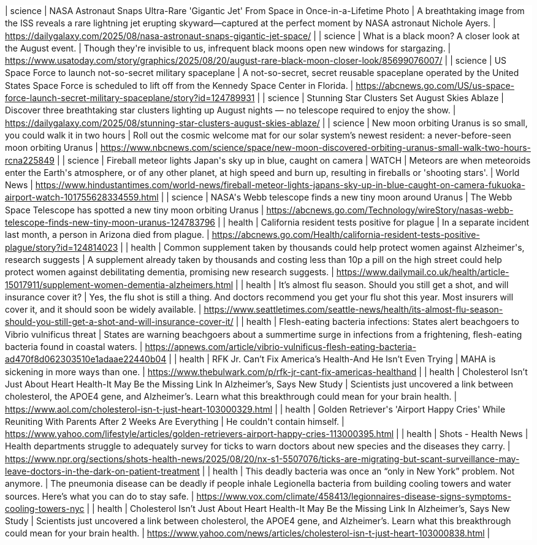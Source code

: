 | science | NASA Astronaut Snaps Ultra-Rare 'Gigantic Jet' From Space in Once-in-a-Lifetime Photo | A breathtaking image from the ISS reveals a rare lightning jet erupting skyward—captured at the perfect moment by NASA astronaut Nichole Ayers. | https://dailygalaxy.com/2025/08/nasa-astronaut-snaps-gigantic-jet-space/ |
| science | What is a black moon? A closer look at the August event. | Though they're invisible to us, infrequent black moons open new windows for stargazing. | https://www.usatoday.com/story/graphics/2025/08/20/august-rare-black-moon-closer-look/85699076007/ |
| science | US Space Force to launch not-so-secret military spaceplane | A not-so-secret, secret reusable spaceplane operated by the United States Space Force is scheduled to lift off from the Kennedy Space Center in Florida. | https://abcnews.go.com/US/us-space-force-launch-secret-military-spaceplane/story?id=124789931 |
| science | Stunning Star Clusters Set August Skies Ablaze | Discover three breathtaking star clusters lighting up August nights — no telescope required to enjoy the show. | https://dailygalaxy.com/2025/08/stunning-star-clusters-august-skies-ablaze/ |
| science | New moon orbiting Uranus is so small, you could walk it in two hours | Roll out the cosmic welcome mat for our solar system’s newest resident: a never-before-seen moon orbiting Uranus | https://www.nbcnews.com/science/space/new-moon-discovered-orbiting-uranus-small-walk-two-hours-rcna225849 |
| science | Fireball meteor lights Japan's sky up in blue, caught on camera \| WATCH | Meteors are when meteoroids enter the Earth's atmosphere, or of any other planet, at high speed and burn up, resulting in fireballs or 'shooting stars'. \| World News | https://www.hindustantimes.com/world-news/fireball-meteor-lights-japans-sky-up-in-blue-caught-on-camera-fukuoka-airport-watch-101755628334559.html |
| science | NASA's Webb telescope finds a new tiny moon around Uranus | The Webb Space Telescope has spotted a new tiny moon orbiting Uranus | https://abcnews.go.com/Technology/wireStory/nasas-webb-telescope-finds-new-tiny-moon-uranus-124783796 |
| health | California resident tests positive for plague | In a separate incident last month, a person in Arizona died from plague. | https://abcnews.go.com/Health/california-resident-tests-positive-plague/story?id=124814023 |
| health | Common supplement taken by thousands could help protect women against Alzheimer's, research suggests | A supplement already taken by thousands and costing less than 10p a pill on the high street could help protect women against debilitating dementia, promising new research suggests. | https://www.dailymail.co.uk/health/article-15017911/supplement-women-dementia-alzheimers.html |
| health | It’s almost flu season. Should you still get a shot, and will insurance cover it? | Yes, the flu shot is still a thing. And doctors recommend you get your flu shot this year. Most insurers will cover it, and it should soon be widely available. | https://www.seattletimes.com/seattle-news/health/its-almost-flu-season-should-you-still-get-a-shot-and-will-insurance-cover-it/ |
| health | Flesh-eating bacteria infections: States alert beachgoers to Vibrio vulnificus threat | States are warning beachgoers about a summertime surge in infections from a frightening, flesh-eating bacteria found in coastal waters. | https://apnews.com/article/vibrio-vulnificus-flesh-eating-bacteria-ad470f8d062303510e1adaae22440b04 |
| health | RFK Jr. Can’t Fix America’s Health-And He Isn’t Even Trying | MAHA is sickening in more ways than one. | https://www.thebulwark.com/p/rfk-jr-cant-fix-americas-healthand |
| health | Cholesterol Isn’t Just About Heart Health-It May Be the Missing Link In Alzheimer’s, Says New Study | Scientists just uncovered a link between cholesterol, the APOE4 gene, and Alzheimer’s. Learn what this breakthrough could mean for your brain health. | https://www.aol.com/cholesterol-isn-t-just-heart-103000329.html |
| health | Golden Retriever's 'Airport Happy Cries' While Reuniting With Parents After 2 Weeks Are Everything | He couldn't contain himself. | https://www.yahoo.com/lifestyle/articles/golden-retrievers-airport-happy-cries-113000395.html |
| health | Shots - Health News | Health departments struggle to adequately survey for ticks to warn doctors about new species and the diseases they carry. | https://www.npr.org/sections/shots-health-news/2025/08/20/nx-s1-5507076/ticks-are-migrating-but-scant-surveillance-may-leave-doctors-in-the-dark-on-patient-treatment |
| health | This deadly bacteria was once an “only in New York” problem. Not anymore. | The pneumonia disease can be deadly if people inhale Legionella bacteria from building cooling towers and water sources. Here’s what you can do to stay safe. | https://www.vox.com/climate/458413/legionnaires-disease-signs-symptoms-cooling-towers-nyc |
| health | Cholesterol Isn’t Just About Heart Health-It May Be the Missing Link In Alzheimer’s, Says New Study | Scientists just uncovered a link between cholesterol, the APOE4 gene, and Alzheimer’s. Learn what this breakthrough could mean for your brain health. | https://www.yahoo.com/news/articles/cholesterol-isn-t-just-heart-103000838.html |
